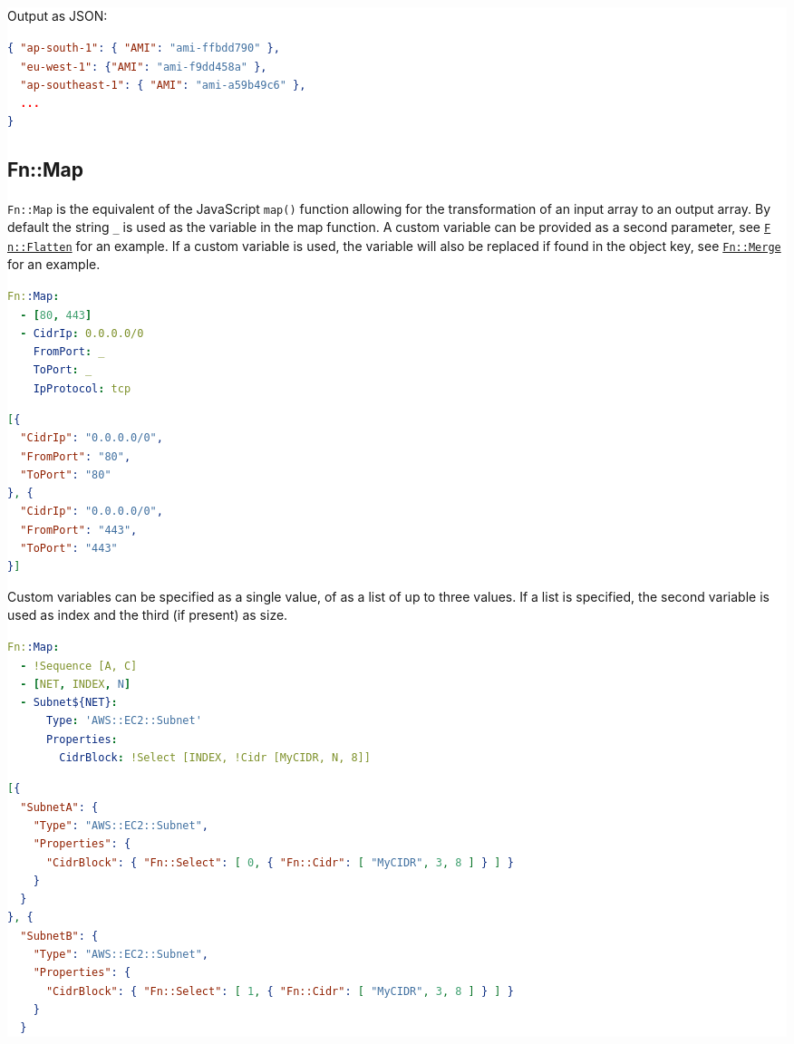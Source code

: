 Output as JSON:

```json
{ "ap-south-1": { "AMI": "ami-ffbdd790" },
  "eu-west-1": {"AMI": "ami-f9dd458a" },
  "ap-southeast-1": { "AMI": "ami-a59b49c6" },
  ...
}
```

## Fn::Map

`Fn::Map` is the equivalent of the JavaScript `map()` function allowing for the transformation of an input array to an output array.
By default the string `_` is used as the variable in the map function. A custom variable can be provided as a second parameter, see [`Fn::Flatten`](#fnflatten) for an example. If a custom variable is used, the variable will also be replaced if found in the object key, see [`Fn::Merge`](#fnmerge) for an example.

```yaml
Fn::Map:
  - [80, 443]
  - CidrIp: 0.0.0.0/0
    FromPort: _
    ToPort: _
    IpProtocol: tcp
```

```json
[{
  "CidrIp": "0.0.0.0/0",
  "FromPort": "80",
  "ToPort": "80"
}, {
  "CidrIp": "0.0.0.0/0",
  "FromPort": "443",
  "ToPort": "443"
}]
```

Custom variables can be specified as a single value, of as a list of up to three values. If a list is specified, the second variable is used as index and the third (if present) as size.

```yaml
Fn::Map:
  - !Sequence [A, C]
  - [NET, INDEX, N]
  - Subnet${NET}:
      Type: 'AWS::EC2::Subnet'
      Properties:
        CidrBlock: !Select [INDEX, !Cidr [MyCIDR, N, 8]]
```

```json
[{
  "SubnetA": {
    "Type": "AWS::EC2::Subnet",
    "Properties": {
      "CidrBlock": { "Fn::Select": [ 0, { "Fn::Cidr": [ "MyCIDR", 3, 8 ] } ] }
    }
  }
}, {
  "SubnetB": {
    "Type": "AWS::EC2::Subnet",
    "Properties": {
      "CidrBlock": { "Fn::Select": [ 1, { "Fn::Cidr": [ "MyCIDR", 3, 8 ] } ] }
    }
  }
```